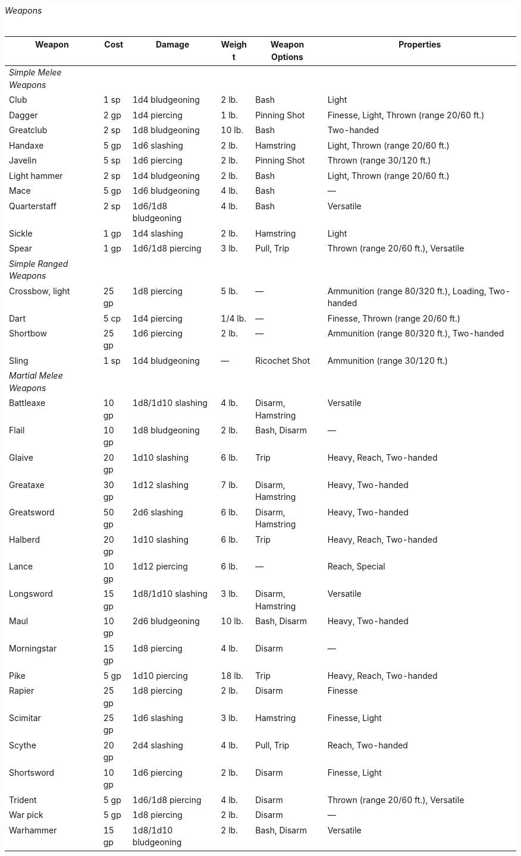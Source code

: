 ###### Weapons
| Weapon                   | Cost  | Damage               | Weight  | Weapon Options    | Properties                                                 |
| ------------------------ | ----- | -------------------- | ------- | ----------------- | ---------------------------------------------------------- |
| *Simple Melee Weapons*   |       |                      |         |                   |                                                            |
| Club                     | 1 sp  | 1d4 bludgeoning      | 2 lb.   | Bash              | Light                                                      |
| Dagger                   | 2 gp  | 1d4 piercing         | 1 lb.   | Pinning Shot      | Finesse, Light, Thrown (range 20/60 ft.)                   |
| Greatclub                | 2 sp  | 1d8 bludgeoning      | 10 lb.  | Bash              | Two-handed                                                 |
| Handaxe                  | 5 gp  | 1d6 slashing         | 2 lb.   | Hamstring         | Light, Thrown (range 20/60 ft.)                            |
| Javelin                  | 5 sp  | 1d6 piercing         | 2 lb.   | Pinning Shot      | Thrown (range 30/120 ft.)                                  |
| Light hammer             | 2 sp  | 1d4 bludgeoning      | 2 lb.   | Bash              | Light, Thrown (range 20/60 ft.)                            |
| Mace                     | 5 gp  | 1d6 bludgeoning      | 4 lb.   | Bash              | —                                                          |
| Quarterstaff             | 2 sp  | 1d6/1d8 bludgeoning  | 4 lb.   | Bash              | Versatile                                                  |
| Sickle                   | 1 gp  | 1d4 slashing         | 2 lb.   | Hamstring         | Light                                                      |
| Spear                    | 1 gp  | 1d6/1d8 piercing     | 3 lb.   | Pull, Trip        | Thrown (range 20/60 ft.), Versatile                        |
| *Simple Ranged Weapons*  |       |                      |         |                   |                                                            |
| Crossbow, light          | 25 gp | 1d8 piercing         | 5 lb.   | —                 | Ammunition (range 80/320 ft.), Loading, Two-handed         |
| Dart                     | 5 cp  | 1d4 piercing         | 1/4 lb. | —                 | Finesse, Thrown (range 20/60 ft.)                          |
| Shortbow                 | 25 gp | 1d6 piercing         | 2 lb.   | —                 | Ammunition (range 80/320 ft.), Two-handed                  |
| Sling                    | 1 sp  | 1d4 bludgeoning      | —       | Ricochet Shot     | Ammunition (range 30/120 ft.)                              |
| *Martial Melee Weapons*  |       |                      |         |                   |                                                            |
| Battleaxe                | 10 gp | 1d8/1d10 slashing    | 4 lb.   | Disarm, Hamstring | Versatile                                                  |
| Flail                    | 10 gp | 1d8 bludgeoning      | 2 lb.   | Bash, Disarm      | —                                                          |
| Glaive                   | 20 gp | 1d10 slashing        | 6 lb.   | Trip              | Heavy, Reach, Two-handed                                   |
| Greataxe                 | 30 gp | 1d12 slashing        | 7 lb.   | Disarm, Hamstring | Heavy, Two-handed                                          |
| Greatsword               | 50 gp | 2d6 slashing         | 6 lb.   | Disarm, Hamstring | Heavy, Two-handed                                          |
| Halberd                  | 20 gp | 1d10 slashing        | 6 lb.   | Trip              | Heavy, Reach, Two-handed                                   |
| Lance                    | 10 gp | 1d12 piercing        | 6 lb.   | —                 | Reach, Special                                             |
| Longsword                | 15 gp | 1d8/1d10 slashing    | 3 lb.   | Disarm, Hamstring | Versatile                                                  |
| Maul                     | 10 gp | 2d6 bludgeoning      | 10 lb.  | Bash, Disarm      | Heavy, Two-handed                                          |
| Morningstar              | 15 gp | 1d8 piercing         | 4 lb.   | Disarm            | —                                                          |
| Pike                     | 5 gp  | 1d10 piercing        | 18 lb.  | Trip              | Heavy, Reach, Two-handed                                   |
| Rapier                   | 25 gp | 1d8 piercing         | 2 lb.   | Disarm            | Finesse                                                    |
| Scimitar                 | 25 gp | 1d6 slashing         | 3 lb.   | Hamstring         | Finesse, Light                                             |
| Scythe                   | 20 gp | 2d4 slashing         | 4 lb.   | Pull, Trip        | Reach, Two-handed                                          |
| Shortsword               | 10 gp | 1d6 piercing         | 2 lb.   | Disarm            | Finesse, Light                                             |
| Trident                  | 5 gp  | 1d6/1d8 piercing     | 4 lb.   | Disarm            | Thrown (range 20/60 ft.), Versatile                        |
| War pick                 | 5 gp  | 1d8 piercing         | 2 lb.   | Disarm            | —                                                          |
| Warhammer                | 15 gp | 1d8/1d10 bludgeoning | 2 lb.   | Bash, Disarm      | Versatile                                                  |